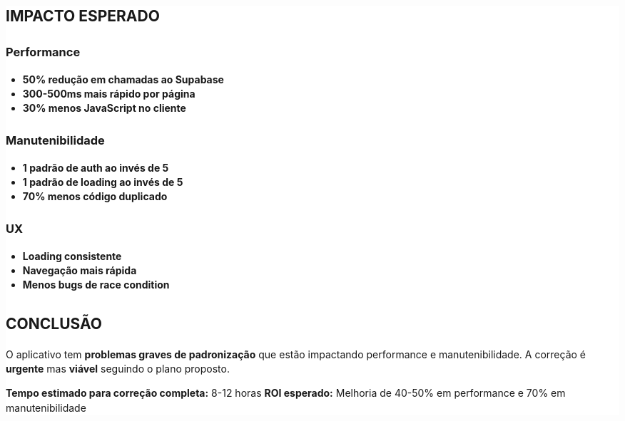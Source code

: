 ## IMPACTO ESPERADO

### Performance
- **50% redução em chamadas ao Supabase**
- **300-500ms mais rápido por página**
- **30% menos JavaScript no cliente**

### Manutenibilidade
- **1 padrão de auth ao invés de 5**
- **1 padrão de loading ao invés de 5**
- **70% menos código duplicado**

### UX
- **Loading consistente**
- **Navegação mais rápida**
- **Menos bugs de race condition**

## CONCLUSÃO

O aplicativo tem **problemas graves de padronização** que estão impactando performance e manutenibilidade. A correção é **urgente** mas **viável** seguindo o plano proposto.

**Tempo estimado para correção completa:** 8-12 horas
**ROI esperado:** Melhoria de 40-50% em performance e 70% em manutenibilidade